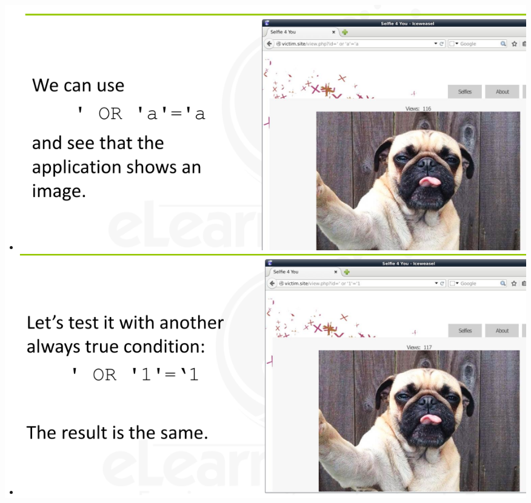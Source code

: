   * ![image-20210218081926903](images/image-20210218081926903.png)
  * ![image-20210218081940507](images/image-20210218081940507.png)